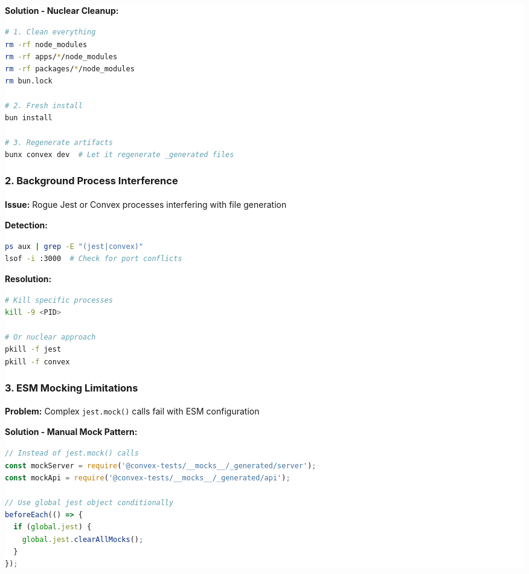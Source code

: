**Solution - Nuclear Cleanup:**

```bash
# 1. Clean everything
rm -rf node_modules
rm -rf apps/*/node_modules
rm -rf packages/*/node_modules
rm bun.lock

# 2. Fresh install
bun install

# 3. Regenerate artifacts
bunx convex dev  # Let it regenerate _generated files
```

### 2. Background Process Interference

**Issue:** Rogue Jest or Convex processes interfering with file generation

**Detection:**

```bash
ps aux | grep -E "(jest|convex)"
lsof -i :3000  # Check for port conflicts
```

**Resolution:**

```bash
# Kill specific processes
kill -9 <PID>

# Or nuclear approach
pkill -f jest
pkill -f convex
```

### 3. ESM Mocking Limitations

**Problem:** Complex `jest.mock()` calls fail with ESM configuration

**Solution - Manual Mock Pattern:**

```typescript
// Instead of jest.mock() calls
const mockServer = require('@convex-tests/__mocks__/_generated/server');
const mockApi = require('@convex-tests/__mocks__/_generated/api');

// Use global jest object conditionally
beforeEach(() => {
  if (global.jest) {
    global.jest.clearAllMocks();
  }
});
```
